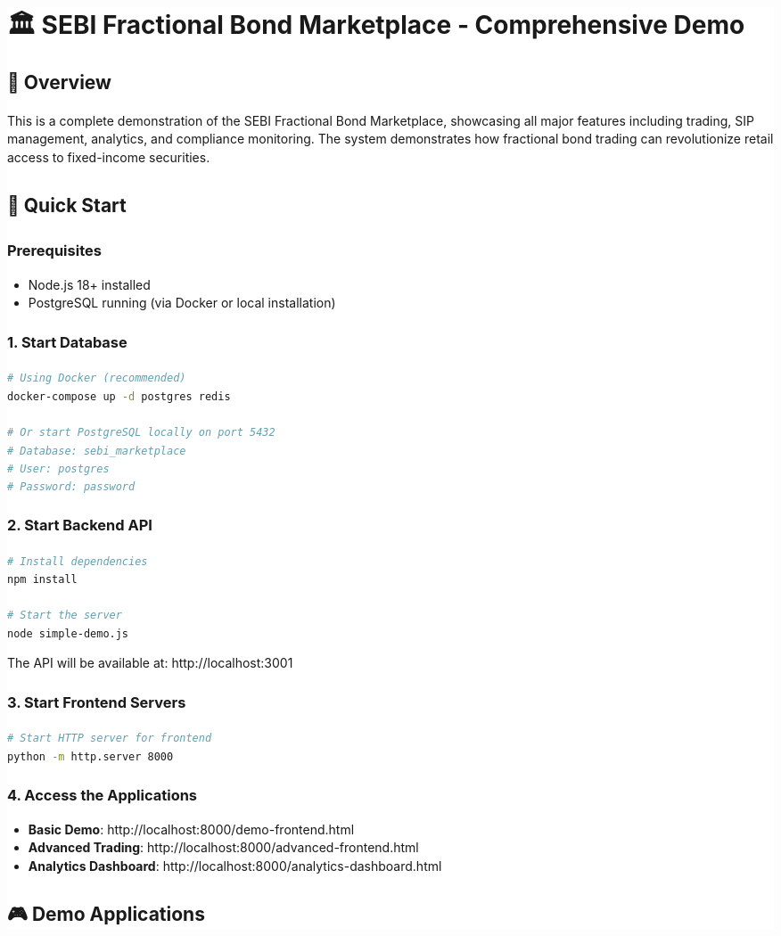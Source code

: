 # 🏛️ SEBI Fractional Bond Marketplace - Comprehensive Demo

## 🎯 Overview

This is a complete demonstration of the SEBI Fractional Bond Marketplace, showcasing all major features including trading, SIP management, analytics, and compliance monitoring. The system demonstrates how fractional bond trading can revolutionize retail access to fixed-income securities.

## 🚀 Quick Start

### Prerequisites
- Node.js 18+ installed
- PostgreSQL running (via Docker or local installation)

### 1. Start Database
```bash
# Using Docker (recommended)
docker-compose up -d postgres redis

# Or start PostgreSQL locally on port 5432
# Database: sebi_marketplace
# User: postgres
# Password: password
```

### 2. Start Backend API
```bash
# Install dependencies
npm install

# Start the server
node simple-demo.js
```

The API will be available at: http://localhost:3001

### 3. Start Frontend Servers
```bash
# Start HTTP server for frontend
python -m http.server 8000
```

### 4. Access the Applications
- **Basic Demo**: http://localhost:8000/demo-frontend.html
- **Advanced Trading**: http://localhost:8000/advanced-frontend.html
- **Analytics Dashboard**: http://localhost:8000/analytics-dashboard.html

## 🎮 Demo Applications
